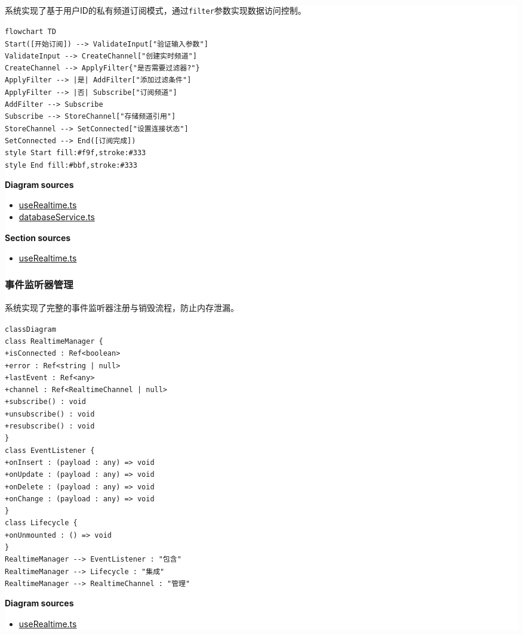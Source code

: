 系统实现了基于用户ID的私有频道订阅模式，通过`filter`参数实现数据访问控制。

```mermaid
flowchart TD
Start([开始订阅]) --> ValidateInput["验证输入参数"]
ValidateInput --> CreateChannel["创建实时频道"]
CreateChannel --> ApplyFilter{"是否需要过滤器?"}
ApplyFilter --> |是| AddFilter["添加过滤条件"]
ApplyFilter --> |否| Subscribe["订阅频道"]
AddFilter --> Subscribe
Subscribe --> StoreChannel["存储频道引用"]
StoreChannel --> SetConnected["设置连接状态"]
SetConnected --> End([订阅完成])
style Start fill:#f9f,stroke:#333
style End fill:#bbf,stroke:#333
```

**Diagram sources**
- [useRealtime.ts](file://src/composables/useRealtime.ts#L46-L107)
- [databaseService.ts](file://src/services/databaseService.ts#L250-L309)

**Section sources**
- [useRealtime.ts](file://src/composables/useRealtime.ts#L46-L107)

### 事件监听器管理

系统实现了完整的事件监听器注册与销毁流程，防止内存泄漏。

```mermaid
classDiagram
class RealtimeManager {
+isConnected : Ref<boolean>
+error : Ref<string | null>
+lastEvent : Ref<any>
+channel : Ref<RealtimeChannel | null>
+subscribe() : void
+unsubscribe() : void
+resubscribe() : void
}
class EventListener {
+onInsert : (payload : any) => void
+onUpdate : (payload : any) => void
+onDelete : (payload : any) => void
+onChange : (payload : any) => void
}
class Lifecycle {
+onUnmounted : () => void
}
RealtimeManager --> EventListener : "包含"
RealtimeManager --> Lifecycle : "集成"
RealtimeManager --> RealtimeChannel : "管理"
```

**Diagram sources**
- [useRealtime.ts](file://src/composables/useRealtime.ts#L1-L402)
